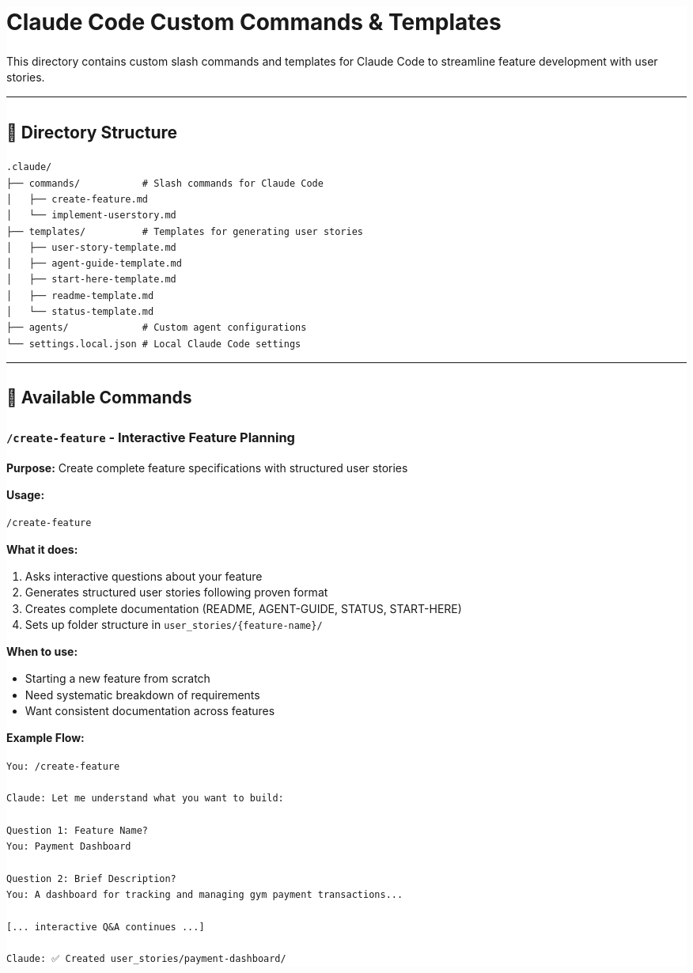 # Claude Code Custom Commands & Templates

This directory contains custom slash commands and templates for Claude Code to streamline feature development with user stories.

---

## 📁 Directory Structure

```
.claude/
├── commands/           # Slash commands for Claude Code
│   ├── create-feature.md
│   └── implement-userstory.md
├── templates/          # Templates for generating user stories
│   ├── user-story-template.md
│   ├── agent-guide-template.md
│   ├── start-here-template.md
│   ├── readme-template.md
│   └── status-template.md
├── agents/             # Custom agent configurations
└── settings.local.json # Local Claude Code settings
```

---

## 🎯 Available Commands

### `/create-feature` - Interactive Feature Planning

**Purpose:** Create complete feature specifications with structured user stories

**Usage:**

```
/create-feature
```

**What it does:**

1. Asks interactive questions about your feature
2. Generates structured user stories following proven format
3. Creates complete documentation (README, AGENT-GUIDE, STATUS, START-HERE)
4. Sets up folder structure in `user_stories/{feature-name}/`

**When to use:**

- Starting a new feature from scratch
- Need systematic breakdown of requirements
- Want consistent documentation across features

**Example Flow:**

```
You: /create-feature

Claude: Let me understand what you want to build:

Question 1: Feature Name?
You: Payment Dashboard

Question 2: Brief Description?
You: A dashboard for tracking and managing gym payment transactions...

[... interactive Q&A continues ...]

Claude: ✅ Created user_stories/payment-dashboard/
```
